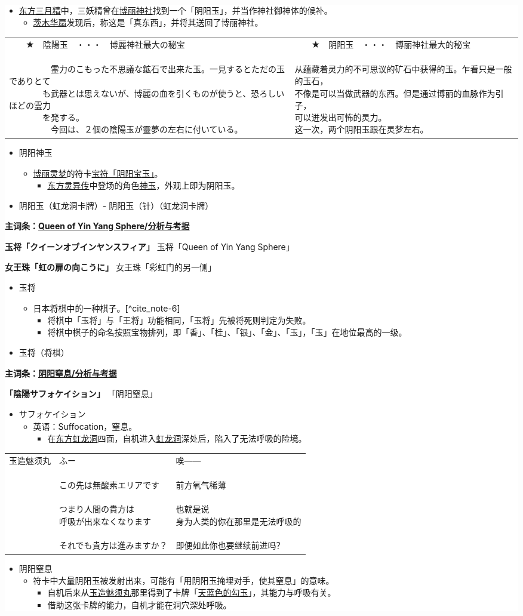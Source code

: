   - [东方三月精](./东方三月精_～_Oriental_Sacred_Place.-第十七话.md)中，三妖精曾在[博丽神社](./博丽神社.md)找到一个「阴阳玉」，并当作神社御神体的候补。
    - [茨木华扇](./茨木华扇.md)发现后，称这是「真东西」，并将其送回了博丽神社。




<table><tbody><tr class="tt-content" id="阴阳玉-1" data-pos="&#91;&quot;\u9634\u9633\u7389&quot;,1&#93;"><td class="tt-ja" lang="ja"><div class="poem">　　★　陰陽玉　・・・　博麗神社最大の秘宝<br><br>　　　　　霊力のこもった不思議な鉱石で出来た玉。一見するとただの玉でありとて<br>　　　　も武器とは思えないが、博麗の血を引くものが使うと、恐ろしいほどの霊力<br>　　　　を発する。<br>　　　　　今回は、２個の陰陽玉が靈夢の左右に付いている。</div></td><td class="tt-zh" lang="zh"><div class="poem">　　★　阴阳玉　・・・　博丽神社最大的秘宝<br><br> 从蕴藏着灵力的不可思议的矿石中获得的玉。乍看只是一般的玉石，<br>不像是可以当做武器的东西。但是通过博丽的血脉作为引子，<br>可以迸发出可怖的灵力。<br> 这一次，两个阴阳玉跟在灵梦左右。</div></td></tr></tbody></table>


- 阴阳神玉
  - [博丽灵梦](./博丽灵梦.md)的符卡[宝符「阴阳宝玉」](./宝符「阴阳宝玉」.md)。
    - [东方灵异传](./东方灵异传.md)中登场的角色[神玉](./神玉.md)，外观上即为阴阳玉。



- [](./文件-阴阳玉（虹龙洞卡牌）.png.md)阴阳玉（虹龙洞卡牌）- [](./文件-阴阳玉（针）（虹龙洞卡牌）.png.md)阴阳玉（针）（虹龙洞卡牌）

  
  

 **主词条：[Queen of Yin Yang Sphere/分析与考据](./Queen_of_Yin_Yang_Sphere-分析与考据.md)** 
  
  
 **玉将「クイーンオブインヤンスフィア」**  玉将「Queen of Yin Yang Sphere」
  
  
 **女王珠「虹の扉の向こうに」**  女王珠「彩虹门的另一侧」
  

- 玉将
  - 日本将棋中的一种棋子。[^cite_note-6]
    - 将棋中「玉将」与「王将」功能相同，「玉将」先被将死则判定为失败。
    - 将棋中棋子的命名按照宝物排列，即「香」、「桂」、「银」、「金」、「玉」，「玉」在地位最高的一级。



- [](./文件-玉将（将棋）.jpg.md)玉将（将棋）

  
  

 **主词条：[阴阳窒息/分析与考据](./阴阳窒息-分析与考据.md)** 
  
  
 **「陰陽サフォケイション」**  「阴阳窒息」
  

- サフォケイション
  - 英语：Suffocation，窒息。
    - 在[东方虹龙洞](./东方虹龙洞.md)四面，自机进入[虹龙洞](./虹龙洞.md)深处后，陷入了无法呼吸的险境。




<table><tbody><tr class="tt-content" id="Stage_4-12" data-pos="&#91;&quot;Stage 4&quot;,12&#93;"><td id="玉造魅须丸" class="tt-char" lang="zh"><div class="poem">玉造魅须丸</div></td><td class="tt-ja" lang="ja"><div class="poem">ふー<br><br>この先は無酸素エリアです<br><br>つまり人間の貴方は<br>呼吸が出来なくなります<br><br>それでも貴方は進みますか？</div></td><td class="tt-zh" lang="zh"><div class="poem">唉——<br><br>前方氧气稀薄<br><br>也就是说<br>身为人类的你在那里是无法呼吸的<br><br>即便如此你也要继续前进吗？</div></td></tr></tbody></table>


- 阴阳窒息
  - 符卡中大量阴阳玉被发射出来，可能有「用阴阳玉掩埋对手，使其窒息」的意味。
    - 自机后来从[玉造魅须丸](./玉造魅须丸.md)那里得到了卡牌「[天蓝色的勾玉](./东方虹龙洞-卡牌系统.md)」，其能力与呼吸有关。
    - 借助这张卡牌的能力，自机才能在洞穴深处呼吸。


[^cite_note-1]: 中文维基百科：[玉祖命](https://en.wikipedia.org/wiki/zh:玉祖命)